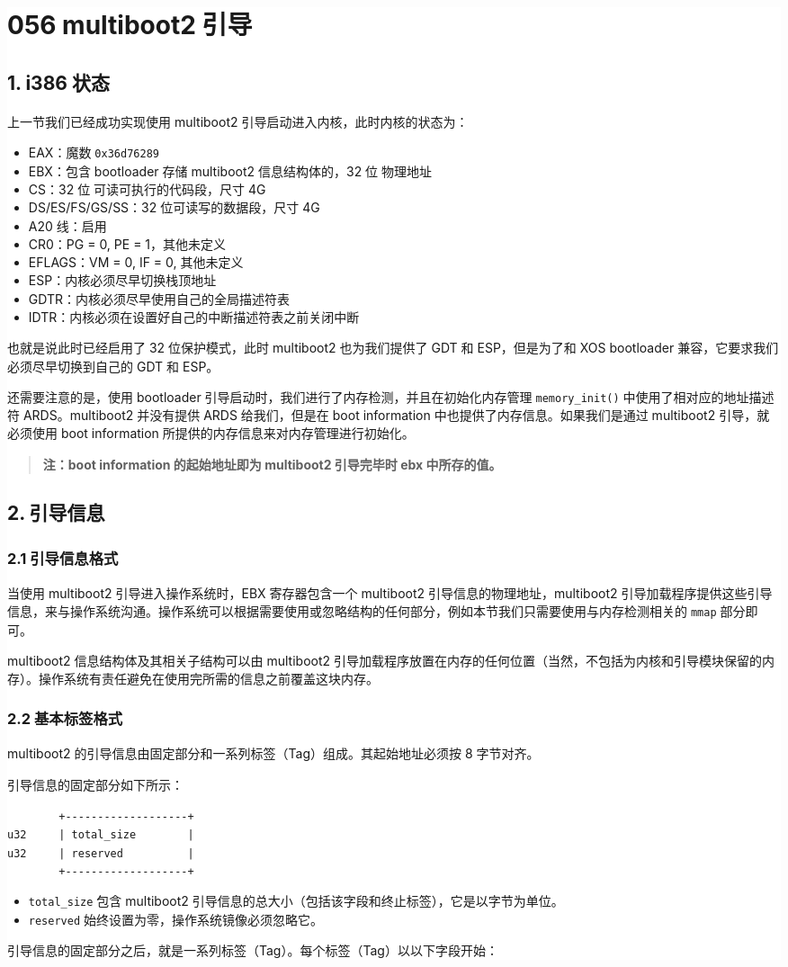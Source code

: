 # 056 multiboot2 引导

## 1. i386 状态

上一节我们已经成功实现使用 multiboot2 引导启动进入内核，此时内核的状态为：

- EAX：魔数 `0x36d76289`
- EBX：包含 bootloader 存储 multiboot2 信息结构体的，32 位 物理地址
- CS：32 位 可读可执行的代码段，尺寸 4G
- DS/ES/FS/GS/SS：32 位可读写的数据段，尺寸 4G
- A20 线：启用
- CR0：PG = 0, PE = 1，其他未定义
- EFLAGS：VM = 0, IF = 0, 其他未定义
- ESP：内核必须尽早切换栈顶地址
- GDTR：内核必须尽早使用自己的全局描述符表
- IDTR：内核必须在设置好自己的中断描述符表之前关闭中断

也就是说此时已经启用了 32 位保护模式，此时 multiboot2 也为我们提供了 GDT 和 ESP，但是为了和 XOS bootloader 兼容，它要求我们必须尽早切换到自己的 GDT 和 ESP。

还需要注意的是，使用 bootloader 引导启动时，我们进行了内存检测，并且在初始化内存管理 `memory_init()` 中使用了相对应的地址描述符 ARDS。multiboot2 并没有提供 ARDS 给我们，但是在 boot information 中也提供了内存信息。如果我们是通过 multiboot2 引导，就必须使用 boot information 所提供的内存信息来对内存管理进行初始化。

> **注：boot information 的起始地址即为 multiboot2 引导完毕时 ebx 中所存的值。**

## 2. 引导信息

### 2.1 引导信息格式

当使用 multiboot2 引导进入操作系统时，EBX 寄存器包含一个 multiboot2 引导信息的物理地址，multiboot2 引导加载程序提供这些引导信息，来与操作系统沟通。操作系统可以根据需要使用或忽略结构的任何部分，例如本节我们只需要使用与内存检测相关的 `mmap` 部分即可。

multiboot2 信息结构体及其相关子结构可以由 multiboot2 引导加载程序放置在内存的任何位置（当然，不包括为内核和引导模块保留的内存）。操作系统有责任避免在使用完所需的信息之前覆盖这块内存。

### 2.2 基本标签格式

multiboot2 的引导信息由固定部分和一系列标签（Tag）组成。其起始地址必须按 8 字节对齐。

引导信息的固定部分如下所示：

```
        +-------------------+
u32     | total_size        |
u32     | reserved          |
        +-------------------+
```

- `total_size` 包含 multiboot2 引导信息的总大小（包括该字段和终止标签），它是以字节为单位。
- `reserved` 始终设置为零，操作系统镜像必须忽略它。

引导信息的固定部分之后，就是一系列标签（Tag）。每个标签（Tag）以以下字段开始：
